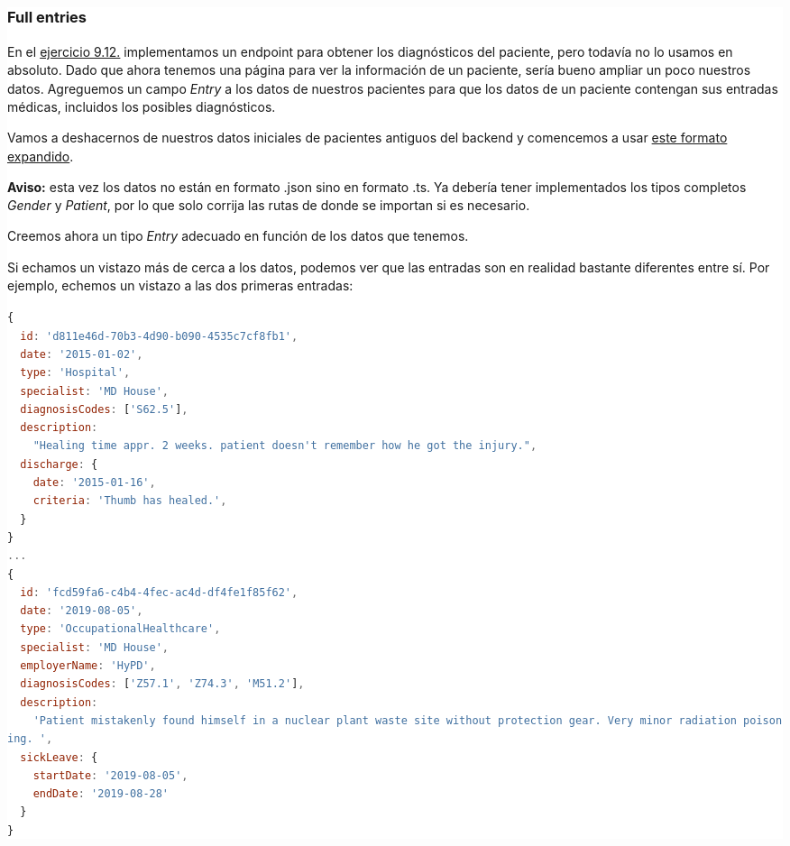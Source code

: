 
</div>

<div class="content">

### Full entries
En el [ejercicio 9.12.](/es/part9/typing_the_express_app#exercises-9-12-9-13) implementamos un endpoint  para obtener los diagnósticos del paciente, pero todavía no lo usamos en absoluto. Dado que ahora tenemos una página para ver la información de un paciente, sería bueno ampliar un poco nuestros datos. Agreguemos un campo <i>Entry</i> a los datos de nuestros pacientes para que los datos de un paciente contengan sus entradas médicas, incluidos los posibles diagnósticos.

Vamos a deshacernos de nuestros datos iniciales de pacientes antiguos del backend y comencemos a usar [este formato expandido](https://github.com/fullstack-hy2020/misc/blob/master/patients.ts).

**Aviso:** esta vez los datos no están en formato .json sino en formato .ts. Ya debería tener implementados los tipos completos <i>Gender</i> y <i>Patient</i>, por lo que solo corrija las rutas de donde se importan si es necesario.

Creemos ahora un tipo <i>Entry</i> adecuado en función de los datos que tenemos.

Si echamos un vistazo más de cerca a los datos, podemos ver que las entradas son en realidad bastante diferentes entre sí. Por ejemplo, echemos un vistazo a las dos primeras entradas:

```js
{
  id: 'd811e46d-70b3-4d90-b090-4535c7cf8fb1',
  date: '2015-01-02',
  type: 'Hospital',
  specialist: 'MD House',
  diagnosisCodes: ['S62.5'],
  description:
    "Healing time appr. 2 weeks. patient doesn't remember how he got the injury.",
  discharge: {
    date: '2015-01-16',
    criteria: 'Thumb has healed.',
  }
}
...
{
  id: 'fcd59fa6-c4b4-4fec-ac4d-df4fe1f85f62',
  date: '2019-08-05',
  type: 'OccupationalHealthcare',
  specialist: 'MD House',
  employerName: 'HyPD',
  diagnosisCodes: ['Z57.1', 'Z74.3', 'M51.2'],
  description:
    'Patient mistakenly found himself in a nuclear plant waste site without protection gear. Very minor radiation poisoning. ',
  sickLeave: {
    startDate: '2019-08-05',
    endDate: '2019-08-28'
  }
}
```

